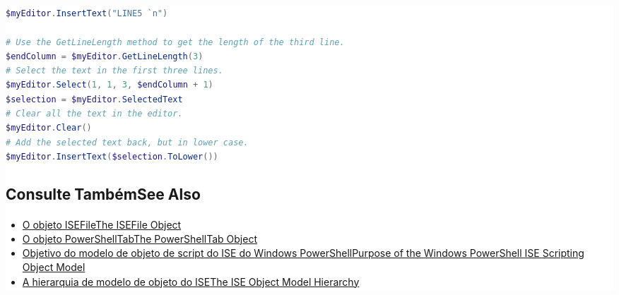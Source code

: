 ```powershell
$myEditor.InsertText("LINE5 `n")

# Use the GetLineLength method to get the length of the third line.
$endColumn = $myEditor.GetLineLength(3)
# Select the text in the first three lines.
$myEditor.Select(1, 1, 3, $endColumn + 1)
$selection = $myEditor.SelectedText
# Clear all the text in the editor.
$myEditor.Clear()
# Add the selected text back, but in lower case.
$myEditor.InsertText($selection.ToLower())
```

## <a name="see-also"></a><span data-ttu-id="1c87c-182">Consulte Também</span><span class="sxs-lookup"><span data-stu-id="1c87c-182">See Also</span></span>

- [<span data-ttu-id="1c87c-183">O objeto ISEFile</span><span class="sxs-lookup"><span data-stu-id="1c87c-183">The ISEFile Object</span></span>](The-ISEFile-Object.md)
- [<span data-ttu-id="1c87c-184">O objeto PowerShellTab</span><span class="sxs-lookup"><span data-stu-id="1c87c-184">The PowerShellTab Object</span></span>](The-PowerShellTab-Object.md)
- [<span data-ttu-id="1c87c-185">Objetivo do modelo de objeto de script do ISE do Windows PowerShell</span><span class="sxs-lookup"><span data-stu-id="1c87c-185">Purpose of the Windows PowerShell ISE Scripting Object Model</span></span>](Purpose-of-the-Windows-PowerShell-ISE-Scripting-Object-Model.md)
- [<span data-ttu-id="1c87c-186">A hierarquia de modelo de objeto do ISE</span><span class="sxs-lookup"><span data-stu-id="1c87c-186">The ISE Object Model Hierarchy</span></span>](The-ISE-Object-Model-Hierarchy.md)
